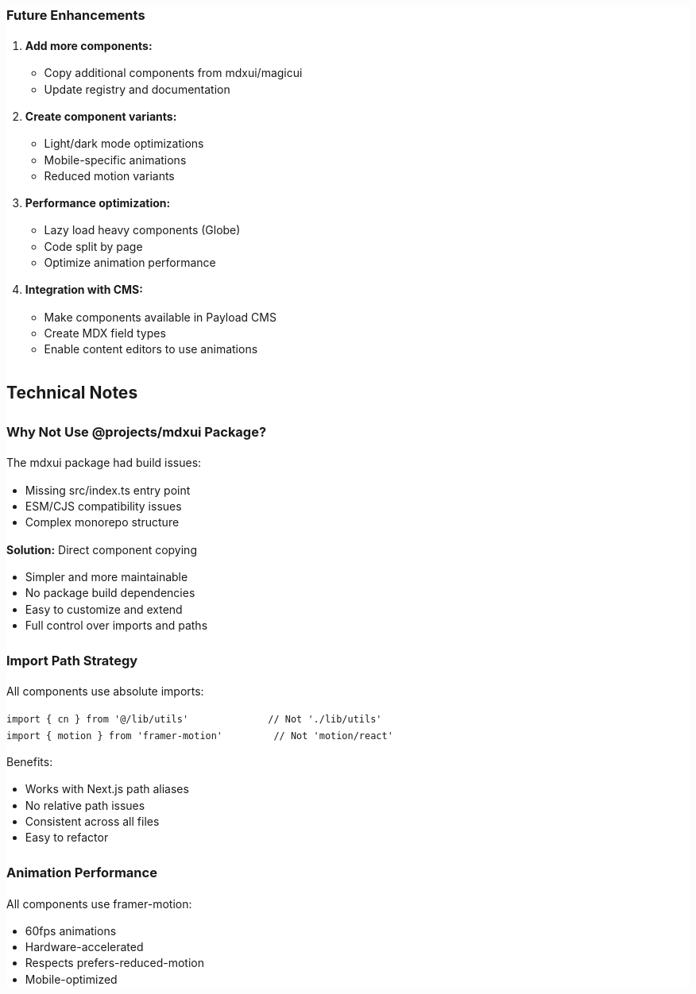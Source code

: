 ### Future Enhancements

1. **Add more components:**
   - Copy additional components from mdxui/magicui
   - Update registry and documentation

2. **Create component variants:**
   - Light/dark mode optimizations
   - Mobile-specific animations
   - Reduced motion variants

3. **Performance optimization:**
   - Lazy load heavy components (Globe)
   - Code split by page
   - Optimize animation performance

4. **Integration with CMS:**
   - Make components available in Payload CMS
   - Create MDX field types
   - Enable content editors to use animations

## Technical Notes

### Why Not Use @projects/mdxui Package?

The mdxui package had build issues:
- Missing src/index.ts entry point
- ESM/CJS compatibility issues
- Complex monorepo structure

**Solution:** Direct component copying
- Simpler and more maintainable
- No package build dependencies
- Easy to customize and extend
- Full control over imports and paths

### Import Path Strategy

All components use absolute imports:
```tsx
import { cn } from '@/lib/utils'              // Not './lib/utils'
import { motion } from 'framer-motion'         // Not 'motion/react'
```

Benefits:
- Works with Next.js path aliases
- No relative path issues
- Consistent across all files
- Easy to refactor

### Animation Performance

All components use framer-motion:
- 60fps animations
- Hardware-accelerated
- Respects prefers-reduced-motion
- Mobile-optimized
